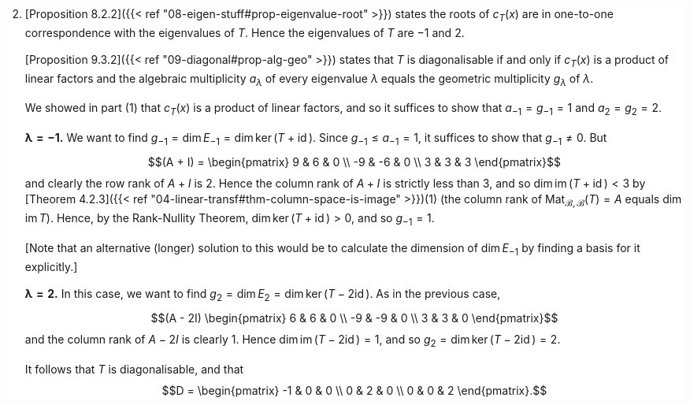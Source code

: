 2.  [Proposition 8.2.2]({{< ref "08-eigen-stuff#prop-eigenvalue-root" >}}) states the roots of $c_T(x)$ are
    in one-to-one correspondence with the eigenvalues of $T$. Hence the
    eigenvalues of $T$ are $-1$ and $2$.

    [Proposition 9.3.2]({{< ref "09-diagonal#prop-alg-geo" >}}) states that $T$ is diagonalisable if and
    only if $c_T(x)$ is a product of linear factors and the algebraic
    multiplicity $a_{\lambda}$ of every eigenvalue $\lambda$ equals the
    geometric multiplicity $g_{\lambda}$ of $\lambda$.

    We showed in part (1) that $c_T(x)$ is a product of linear factors,
    and so it suffices to show that $a_{-1} = g_{-1} = 1$ and
    $a_{2} = g_{2} = 2$.

    $\mathbf{\lambda = -1.}$ We want to find
    $g_{-1} = \dim E_{-1} = \dim \ker (T + \operatorname{id})$. Since
    $g_{-1} \leqslant a_{-1} = 1$, it suffices to show that $g_{-1}
                \not= 0$. But $$(A + I)
                =
                \begin{pmatrix}
                  9  & 6  & 0 \\
                  -9 & -6 & 0 \\
                  3  & 3  & 3
                \end{pmatrix}$$ and clearly the row rank of $A + I$ is
    $2$. Hence the column rank of $A + I$ is strictly less than $3$, and
    so $\dim \operatorname{im} (T
              + \operatorname{id}) < 3$ by
    [Theorem 4.2.3]({{< ref "04-linear-transf#thm-column-space-is-image" >}})(1) (the column rank of
    $\operatorname{Mat}_{\mathscr{B}, \mathscr{B}}(T) = A$ equals
    $\dim\operatorname{im} T$). Hence, by the Rank-Nullity Theorem,
    $\dim
              \ker (T + \operatorname{id}) > 0$, and so $g_{-1} = 1$.

    \[Note that an alternative (longer) solution to this would be to
    calculate the dimension of $\dim E_{-1}$ by finding a basis for it
    explicitly.\]

    $\mathbf{\lambda = 2.}$ In this case, we want to find
    $g_2 = \dim E_{2} = \dim \ker (T - 2\operatorname{id})$. As in the
    previous case, $$(A - 2I)
                \begin{pmatrix}
                  6  & 6  & 0 \\
                  -9 & -9 & 0 \\
                  3  & 3  & 0
                \end{pmatrix}$$ and the column rank of $A - 2I$ is
    clearly $1$. Hence $\dim
              \operatorname{im} (T - 2\operatorname{id})
                = 1$, and so
    $g_2 = \dim \ker (T - 2\operatorname{id}) = 2$.

    It follows that $T$ is diagonalisable, and that $$D =
                \begin{pmatrix}
                  -1 & 0 & 0 \\
                  0  & 2 & 0 \\
                  0  & 0 & 2
                \end{pmatrix}.$$
